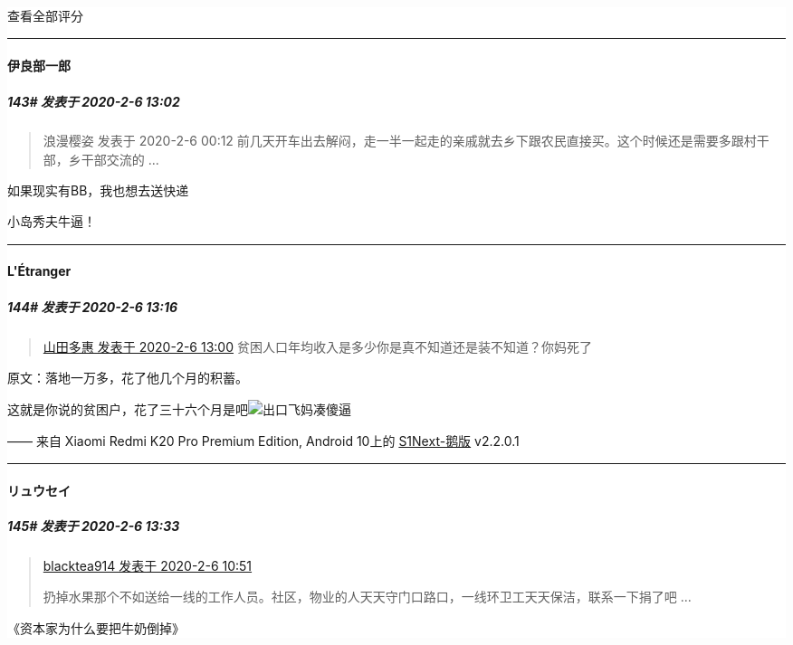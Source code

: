 

查看全部评分






*****

####  伊良部一郎  
##### 143#       发表于 2020-2-6 13:02



<blockquote>浪漫樱姿 发表于 2020-2-6 00:12
前几天开车出去解闷，走一半一起走的亲戚就去乡下跟农民直接买。这个时候还是需要多跟村干部，乡干部交流的 ...</blockquote>
如果现实有BB，我也想去送快递


小岛秀夫牛逼！







*****

####  L'Étranger  
##### 144#       发表于 2020-2-6 13:16



<blockquote><a href="httphttps://bbs.saraba1st.com/2b/forum.php?mod=redirect&amp;goto=findpost&amp;pid=46341492&amp;ptid=1912339" target="_blank">山田多惠 发表于 2020-2-6 13:00</a>
贫困人口年均收入是多少你是真不知道还是装不知道？你妈死了</blockquote>
原文：落地一万多，花了他几个月的积蓄。

这就是你说的贫困户，花了三十六个月是吧<img src="https://static.saraba1st.com/image/smiley/face2017/067.png" referrerpolicy="no-referrer">出口飞妈凑傻逼



—— 来自 Xiaomi Redmi K20 Pro Premium Edition, Android 10上的 [S1Next-鹅版](https://github.com/ykrank/S1-Next/releases) v2.2.0.1







*****

####  リュウセイ  
##### 145#       发表于 2020-2-6 13:33



<blockquote><a href="httphttps://bbs.saraba1st.com/2b/forum.php?mod=redirect&amp;goto=findpost&amp;pid=46340273&amp;ptid=1912339" target="_blank">blacktea914 发表于 2020-2-6 10:51</a>

扔掉水果那个不如送给一线的工作人员。社区，物业的人天天守门口路口，一线环卫工天天保洁，联系一下捐了吧 ...</blockquote>
《资本家为什么要把牛奶倒掉》
